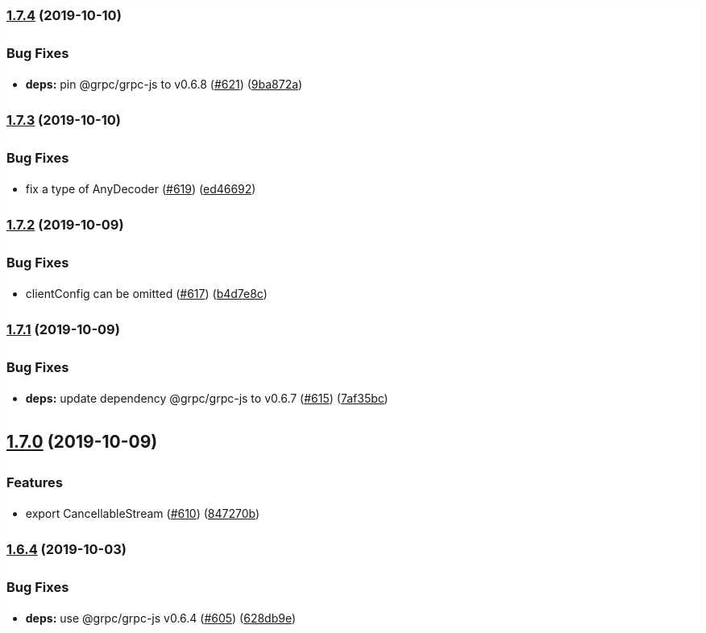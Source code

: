 ### [1.7.4](https://www.github.com/googleapis/gax-nodejs/compare/v1.7.3...v1.7.4) (2019-10-10)


### Bug Fixes

* **deps:** pin @grpc/grpc-js to v0.6.8 ([#621](https://www.github.com/googleapis/gax-nodejs/issues/621)) ([9ba872a](https://www.github.com/googleapis/gax-nodejs/commit/9ba872ad006b259ff799337ceb50fde73c756239))

### [1.7.3](https://www.github.com/googleapis/gax-nodejs/compare/v1.7.2...v1.7.3) (2019-10-10)


### Bug Fixes

* fix a type of AnyDecoder ([#619](https://www.github.com/googleapis/gax-nodejs/issues/619)) ([ed46692](https://www.github.com/googleapis/gax-nodejs/commit/ed46692))

### [1.7.2](https://www.github.com/googleapis/gax-nodejs/compare/v1.7.1...v1.7.2) (2019-10-09)


### Bug Fixes

* clientConfig can be omitted ([#617](https://www.github.com/googleapis/gax-nodejs/issues/617)) ([b4d7e8c](https://www.github.com/googleapis/gax-nodejs/commit/b4d7e8c))

### [1.7.1](https://www.github.com/googleapis/gax-nodejs/compare/v1.7.0...v1.7.1) (2019-10-09)


### Bug Fixes

* **deps:** update dependency @grpc/grpc-js to v0.6.7 ([#615](https://www.github.com/googleapis/gax-nodejs/issues/615)) ([7af35bc](https://www.github.com/googleapis/gax-nodejs/commit/7af35bc))

## [1.7.0](https://www.github.com/googleapis/gax-nodejs/compare/v1.6.4...v1.7.0) (2019-10-09)


### Features

* export CancellableStream ([#610](https://www.github.com/googleapis/gax-nodejs/issues/610)) ([847270b](https://www.github.com/googleapis/gax-nodejs/commit/847270b))

### [1.6.4](https://www.github.com/googleapis/gax-nodejs/compare/v1.6.3...v1.6.4) (2019-10-03)


### Bug Fixes

* **deps:** use @grpc/grpc-js v0.6.4 ([#605](https://www.github.com/googleapis/gax-nodejs/issues/605)) ([628db9e](https://www.github.com/googleapis/gax-nodejs/commit/628db9e))
